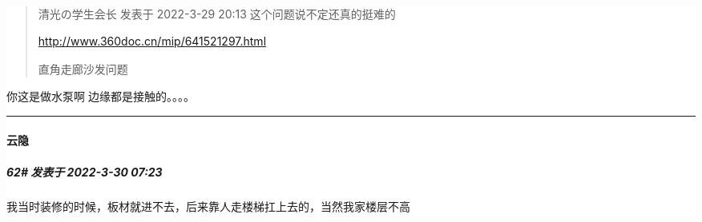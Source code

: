<blockquote>清光の学生会长 发表于 2022-3-29 20:13
这个问题说不定还真的挺难的

http://www.360doc.cn/mip/641521297.html

直角走廊沙发问题</blockquote>
你这是做水泵啊 边缘都是接触的。。。。

*****

####  云隐  
##### 62#       发表于 2022-3-30 07:23

我当时装修的时候，板材就进不去，后来靠人走楼梯扛上去的，当然我家楼层不高

